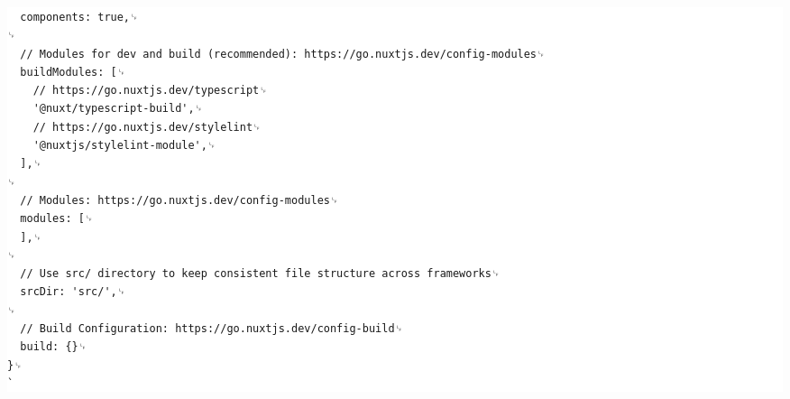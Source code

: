       components: true,␊
    ␊
      // Modules for dev and build (recommended): https://go.nuxtjs.dev/config-modules␊
      buildModules: [␊
        // https://go.nuxtjs.dev/typescript␊
        '@nuxt/typescript-build',␊
        // https://go.nuxtjs.dev/stylelint␊
        '@nuxtjs/stylelint-module',␊
      ],␊
    ␊
      // Modules: https://go.nuxtjs.dev/config-modules␊
      modules: [␊
      ],␊
    ␊
      // Use src/ directory to keep consistent file structure across frameworks␊
      srcDir: 'src/',␊
    ␊
      // Build Configuration: https://go.nuxtjs.dev/config-build␊
      build: {}␊
    }␊
    `
